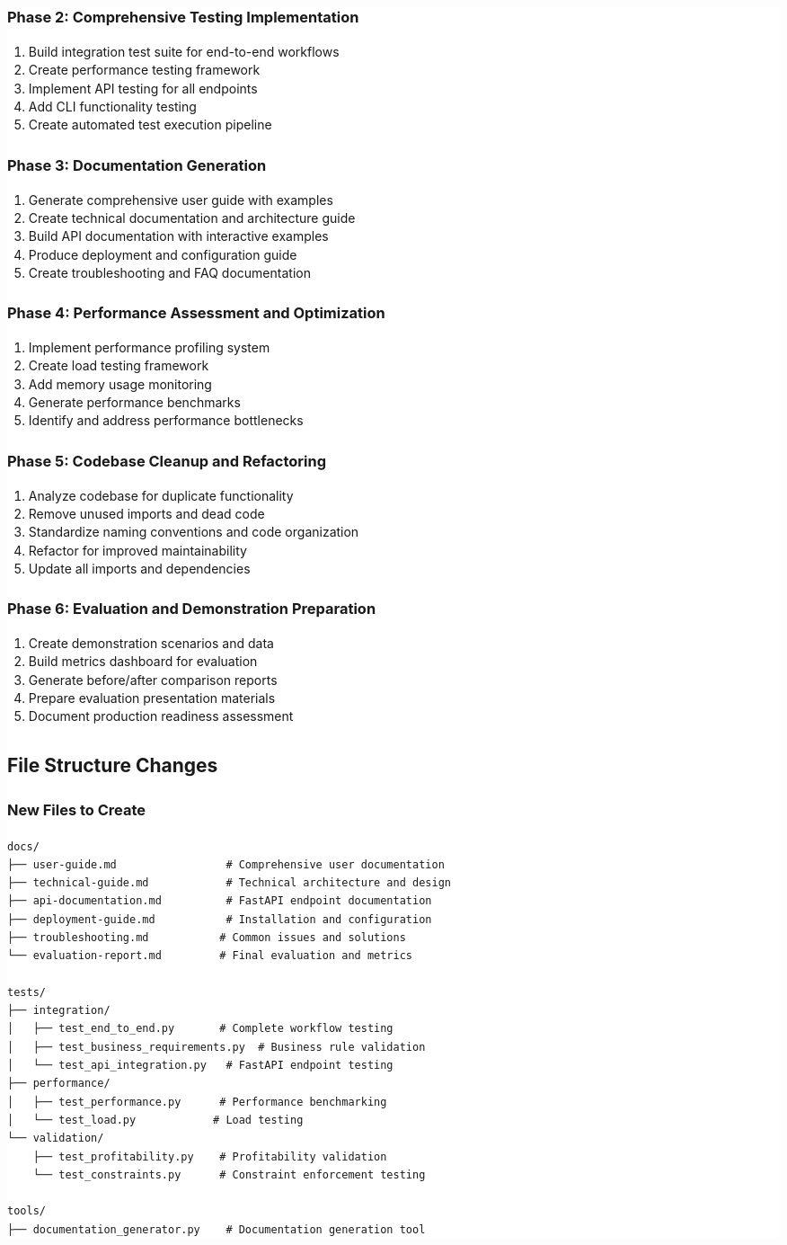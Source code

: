 ### Phase 2: Comprehensive Testing Implementation
1. Build integration test suite for end-to-end workflows
2. Create performance testing framework
3. Implement API testing for all endpoints
4. Add CLI functionality testing
5. Create automated test execution pipeline

### Phase 3: Documentation Generation
1. Generate comprehensive user guide with examples
2. Create technical documentation and architecture guide
3. Build API documentation with interactive examples
4. Produce deployment and configuration guide
5. Create troubleshooting and FAQ documentation

### Phase 4: Performance Assessment and Optimization
1. Implement performance profiling system
2. Create load testing framework
3. Add memory usage monitoring
4. Generate performance benchmarks
5. Identify and address performance bottlenecks

### Phase 5: Codebase Cleanup and Refactoring
1. Analyze codebase for duplicate functionality
2. Remove unused imports and dead code
3. Standardize naming conventions and code organization
4. Refactor for improved maintainability
5. Update all imports and dependencies

### Phase 6: Evaluation and Demonstration Preparation
1. Create demonstration scenarios and data
2. Build metrics dashboard for evaluation
3. Generate before/after comparison reports
4. Prepare evaluation presentation materials
5. Document production readiness assessment

## File Structure Changes

### New Files to Create
```
docs/
├── user-guide.md                 # Comprehensive user documentation
├── technical-guide.md            # Technical architecture and design
├── api-documentation.md          # FastAPI endpoint documentation
├── deployment-guide.md           # Installation and configuration
├── troubleshooting.md           # Common issues and solutions
└── evaluation-report.md         # Final evaluation and metrics

tests/
├── integration/
│   ├── test_end_to_end.py       # Complete workflow testing
│   ├── test_business_requirements.py  # Business rule validation
│   └── test_api_integration.py   # FastAPI endpoint testing
├── performance/
│   ├── test_performance.py      # Performance benchmarking
│   └── test_load.py            # Load testing
└── validation/
    ├── test_profitability.py    # Profitability validation
    └── test_constraints.py      # Constraint enforcement testing

tools/
├── documentation_generator.py    # Documentation generation tool
```